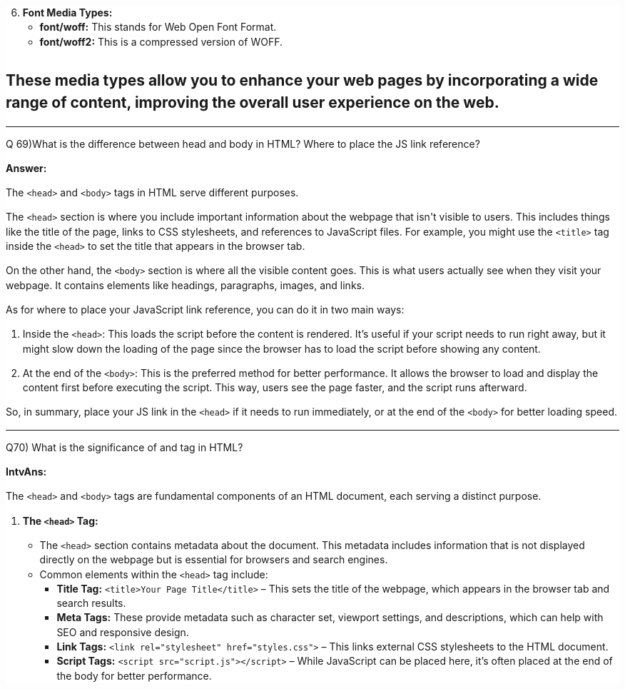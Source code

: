 6. **Font Media Types:**
   - **font/woff:** This stands for Web Open Font Format.
   - **font/woff2:** This is a compressed version of WOFF.

## These media types allow you to enhance your web pages by incorporating a wide range of content, improving the overall user experience on the web.

---

Q 69)What is the difference between head and body in HTML? Where to place the JS link reference?

**Answer:**

The `<head>` and `<body>` tags in HTML serve different purposes.

The `<head>` section is where you include important information about the webpage that isn't visible to users. This includes things like the title of the page, links to CSS stylesheets, and references to JavaScript files. For example, you might use the `<title>` tag inside the `<head>` to set the title that appears in the browser tab.

On the other hand, the `<body>` section is where all the visible content goes. This is what users actually see when they visit your webpage. It contains elements like headings, paragraphs, images, and links.

As for where to place your JavaScript link reference, you can do it in two main ways:

1. Inside the `<head>`: This loads the script before the content is rendered. It’s useful if your script needs to run right away, but it might slow down the loading of the page since the browser has to load the script before showing any content.

2. At the end of the `<body>`: This is the preferred method for better performance. It allows the browser to load and display the content first before executing the script. This way, users see the page faster, and the script runs afterward.

So, in summary, place your JS link in the `<head>` if it needs to run immediately, or at the end of the `<body>` for better loading speed.

---

Q70) What is the significance of <head> and <body> tag in HTML?

**IntvAns:**

The `<head>` and `<body>` tags are fundamental components of an HTML document, each serving a distinct purpose.

1. **The `<head>` Tag:**

   - The `<head>` section contains metadata about the document. This metadata includes information that is not displayed directly on the webpage but is essential for browsers and search engines.
   - Common elements within the `<head>` tag include:
     - **Title Tag:** `<title>Your Page Title</title>` – This sets the title of the webpage, which appears in the browser tab and search results.
     - **Meta Tags:** These provide metadata such as character set, viewport settings, and descriptions, which can help with SEO and responsive design.
     - **Link Tags:** `<link rel="stylesheet" href="styles.css">` – This links external CSS stylesheets to the HTML document.
     - **Script Tags:** `<script src="script.js"></script>` – While JavaScript can be placed here, it’s often placed at the end of the body for better performance.
